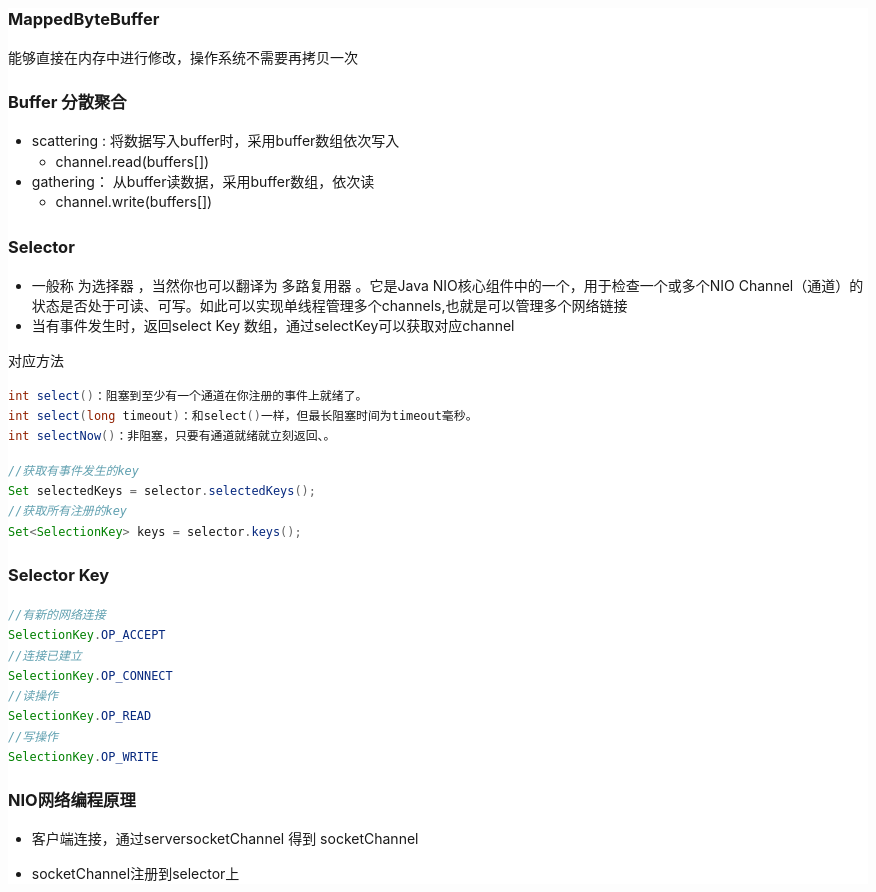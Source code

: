 ### MappedByteBuffer

能够直接在内存中进行修改，操作系统不需要再拷贝一次

### Buffer 分散聚合

- scattering : 将数据写入buffer时，采用buffer数组依次写入
  - channel.read(buffers[])
- gathering： 从buffer读数据，采用buffer数组，依次读
  - channel.write(buffers[])

### Selector

- 一般称 为选择器 ，当然你也可以翻译为 多路复用器 。它是Java NIO核心组件中的一个，用于检查一个或多个NIO Channel（通道）的状态是否处于可读、可写。如此可以实现单线程管理多个channels,也就是可以管理多个网络链接
- 当有事件发生时，返回select Key 数组，通过selectKey可以获取对应channel

对应方法

```java
int select()：阻塞到至少有一个通道在你注册的事件上就绪了。
int select(long timeout)：和select()一样，但最长阻塞时间为timeout毫秒。
int selectNow()：非阻塞，只要有通道就绪就立刻返回、。
```

```java
//获取有事件发生的key
Set selectedKeys = selector.selectedKeys();
//获取所有注册的key
Set<SelectionKey> keys = selector.keys();

```

### Selector Key

```java
//有新的网络连接
SelectionKey.OP_ACCEPT
//连接已建立
SelectionKey.OP_CONNECT
//读操作
SelectionKey.OP_READ
//写操作
SelectionKey.OP_WRITE
```



### NIO网络编程原理

- 客户端连接，通过serversocketChannel 得到 socketChannel

- socketChannel注册到selector上
